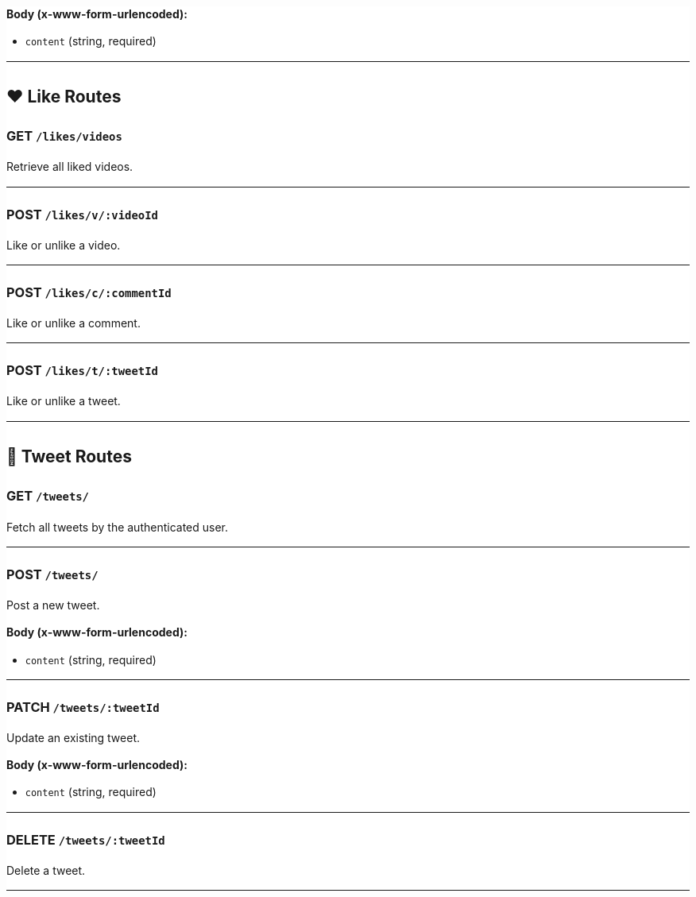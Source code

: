 **Body (x-www-form-urlencoded):**
- `content` (string, required)

---

## ❤️ Like Routes

### GET `/likes/videos`
Retrieve all liked videos.

---

### POST `/likes/v/:videoId`
Like or unlike a video.

---

### POST `/likes/c/:commentId`
Like or unlike a comment.

---

### POST `/likes/t/:tweetId`
Like or unlike a tweet.

---

## 📝 Tweet Routes

### GET `/tweets/`
Fetch all tweets by the authenticated user.

---

### POST `/tweets/`
Post a new tweet.

**Body (x-www-form-urlencoded):**
- `content` (string, required)

---

### PATCH `/tweets/:tweetId`
Update an existing tweet.

**Body (x-www-form-urlencoded):**
- `content` (string, required)

---

### DELETE `/tweets/:tweetId`
Delete a tweet.

---